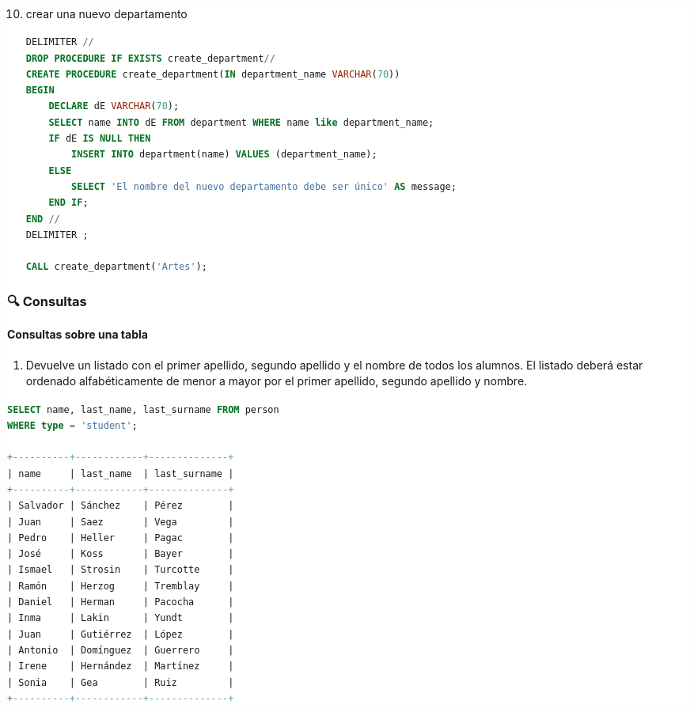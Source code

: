    

10. crear una nuevo departamento

    ```sql
    DELIMITER //
    DROP PROCEDURE IF EXISTS create_department//
    CREATE PROCEDURE create_department(IN department_name VARCHAR(70))
    BEGIN
    	DECLARE dE VARCHAR(70);
    	SELECT name INTO dE FROM department WHERE name like department_name;
    	IF dE IS NULL THEN
    		INSERT INTO department(name) VALUES (department_name);
    	ELSE
    		SELECT 'El nombre del nuevo departamento debe ser único' AS message;
    	END IF;
    END //
    DELIMITER ;
    
    CALL create_department('Artes');
    ```
    
    

### 🔍 Consultas



#### Consultas sobre una tabla

1. Devuelve un listado con el primer apellido, segundo apellido y el nombre de todos los alumnos. El listado deberá estar ordenado alfabéticamente de menor a mayor por el primer apellido, segundo apellido y nombre.

  ```sql
  SELECT name, last_name, last_surname FROM person
  WHERE type = 'student';
  
  +----------+------------+--------------+
  | name     | last_name  | last_surname |
  +----------+------------+--------------+
  | Salvador | Sánchez    | Pérez        |
  | Juan     | Saez       | Vega         |
  | Pedro    | Heller     | Pagac        |
  | José     | Koss       | Bayer        |
  | Ismael   | Strosin    | Turcotte     |
  | Ramón    | Herzog     | Tremblay     |
  | Daniel   | Herman     | Pacocha      |
  | Inma     | Lakin      | Yundt        |
  | Juan     | Gutiérrez  | López        |
  | Antonio  | Domínguez  | Guerrero     |
  | Irene    | Hernández  | Martínez     |
  | Sonia    | Gea        | Ruiz         |
  +----------+------------+--------------+
  
  ```
